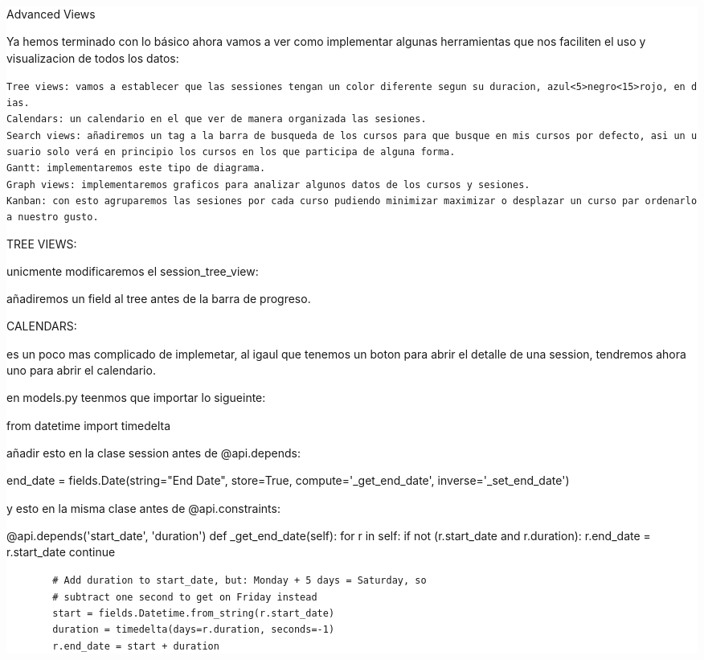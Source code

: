 Advanced Views

Ya hemos terminado con lo básico ahora vamos a ver como implementar algunas herramientas que nos faciliten el uso y visualizacion de todos los datos:

    Tree views: vamos a establecer que las sessiones tengan un color diferente segun su duracion, azul<5>negro<15>rojo, en dias.
    Calendars: un calendario en el que ver de manera organizada las sesiones.
    Search views: añadiremos un tag a la barra de busqueda de los cursos para que busque en mis cursos por defecto, asi un usuario solo verá en principio los cursos en los que participa de alguna forma.
    Gantt: implementaremos este tipo de diagrama.
    Graph views: implementaremos graficos para analizar algunos datos de los cursos y sesiones.
    Kanban: con esto agruparemos las sesiones por cada curso pudiendo minimizar maximizar o desplazar un curso par ordenarlo a nuestro gusto.

TREE VIEWS:

unicmente modificaremos el session_tree_view:

<tree string="Session Tree" decoration-info="duration&lt;5" decoration-danger="duration&gt;15">

añadiremos un field al tree antes de la barra de progreso.

<field name="duration" invisible="1"/>

CALENDARS:

es un poco mas complicado de implemetar, al igaul que tenemos un boton para abrir el detalle de una session, tendremos ahora uno para abrir el calendario.

en models.py teenmos que importar lo sigueinte:

from datetime import timedelta

añadir esto en la clase session antes de @api.depends:

end_date = fields.Date(string="End Date", store=True,
        compute='_get_end_date', inverse='_set_end_date')

y esto en la misma clase antes de @api.constraints:

@api.depends('start_date', 'duration')
    def _get_end_date(self):
        for r in self:
            if not (r.start_date and r.duration):
                r.end_date = r.start_date
                continue

            # Add duration to start_date, but: Monday + 5 days = Saturday, so
            # subtract one second to get on Friday instead
            start = fields.Datetime.from_string(r.start_date)
            duration = timedelta(days=r.duration, seconds=-1)
            r.end_date = start + duration
